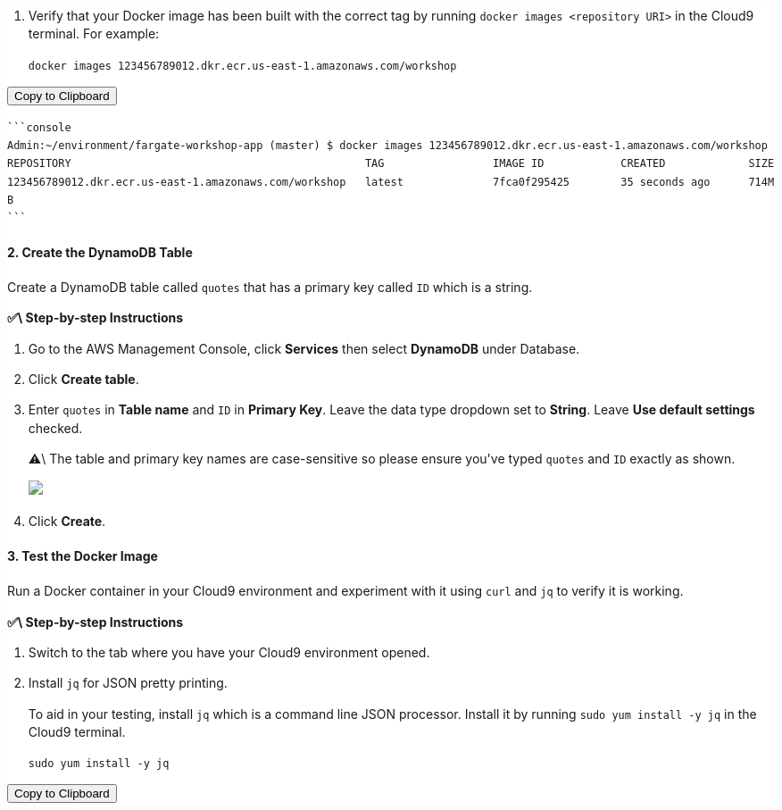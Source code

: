 1. Verify that your Docker image has been built with the correct tag by running
   `docker images <repository URI>` in the Cloud9 terminal. For example:

    ```console
    docker images 123456789012.dkr.ecr.us-east-1.amazonaws.com/workshop
    ```
<button class="btn btn-outline-primary copy">Copy to Clipboard</button>

    ```console
    Admin:~/environment/fargate-workshop-app (master) $ docker images 123456789012.dkr.ecr.us-east-1.amazonaws.com/workshop
    REPOSITORY                                              TAG                 IMAGE ID            CREATED             SIZE
    123456789012.dkr.ecr.us-east-1.amazonaws.com/workshop   latest              7fca0f295425        35 seconds ago      714MB
    ```

#### 2. Create the DynamoDB Table

Create a DynamoDB table called `quotes` that has a primary key called `ID` which
is a string.

**✅\  Step-by-step Instructions**

1. Go to the AWS Management Console, click **Services** then select **DynamoDB**
   under Database.

1. Click **Create table**.

1. Enter `quotes` in **Table name** and `ID` in **Primary Key**. Leave the data
   type dropdown set to **String**. Leave **Use default settings** checked.

    ⚠️\  The table and primary key names are case-sensitive so please ensure
    you've typed `quotes` and `ID` exactly as shown.

    ![](images/build-dynamodb-table-create.png)

1. Click **Create**.

#### 3. Test the Docker Image

Run a Docker container in your Cloud9 environment and experiment with it using
`curl` and `jq` to verify it is working.

**✅\  Step-by-step Instructions**

1. Switch to the tab where you have your Cloud9 environment opened.

1. Install `jq` for JSON pretty printing.

    To aid in your testing, install `jq` which is a command line JSON processor.
    Install it by running `sudo yum install -y jq` in the Cloud9 terminal.

    ```console
    sudo yum install -y jq
    ```
<button class="btn btn-outline-primary copy">Copy to Clipboard</button>

